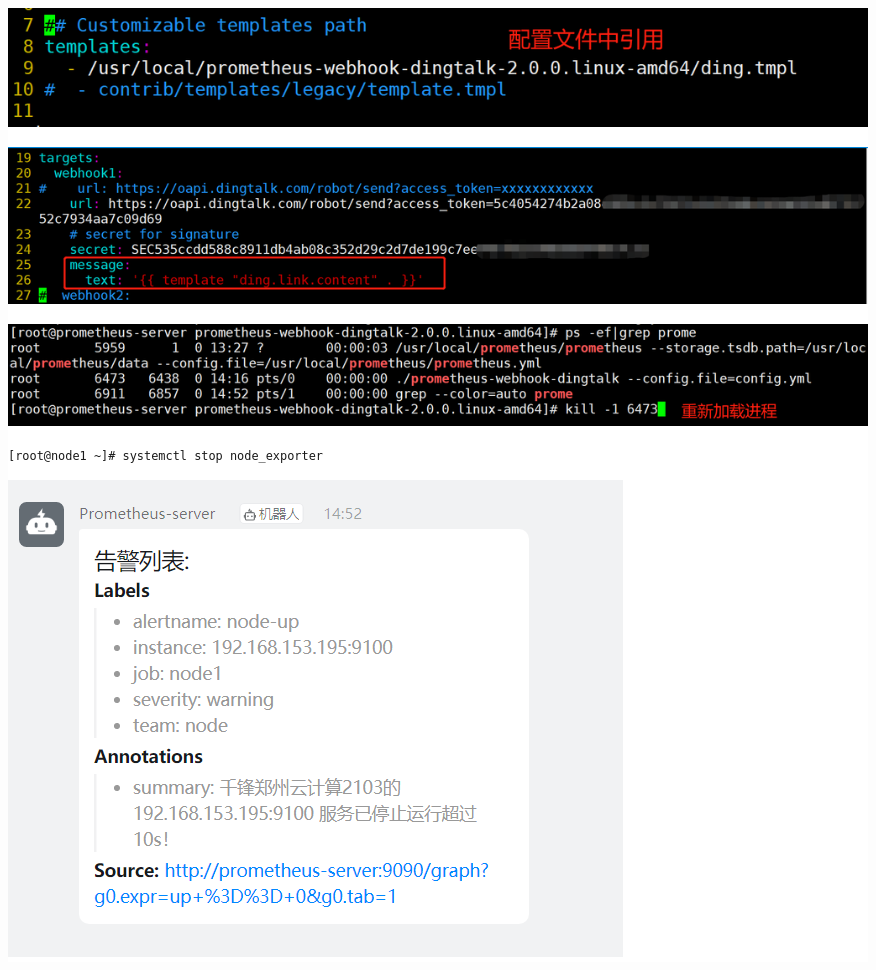 ```shell
```



![img](assets/Prometheus企业级监控/image-20211207145121443.png)



![img](assets/Prometheus企业级监控/image-20211207145157234.png)



![img](assets/Prometheus企业级监控/image-20211207145302748.png)



```plain
[root@node1 ~]# systemctl stop node_exporter
```



![img](assets/Prometheus企业级监控/image-20211207145352830.png)
